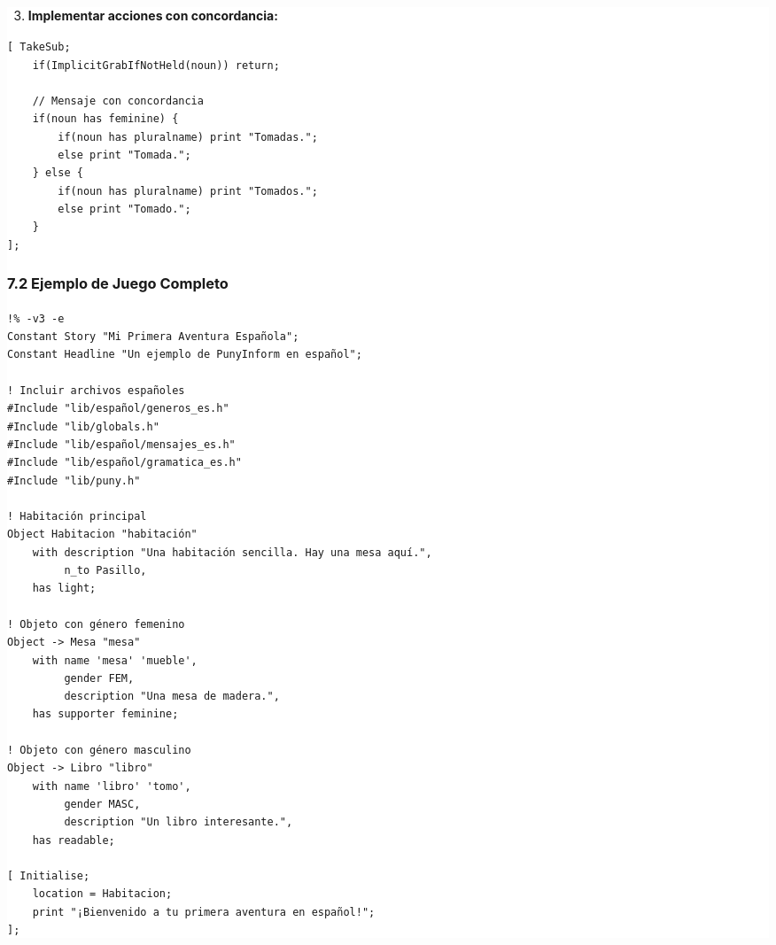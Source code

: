 3. **Implementar acciones con concordancia:**
```inform6
[ TakeSub;
    if(ImplicitGrabIfNotHeld(noun)) return;
    
    // Mensaje con concordancia
    if(noun has feminine) {
        if(noun has pluralname) print "Tomadas.";
        else print "Tomada.";
    } else {
        if(noun has pluralname) print "Tomados.";
        else print "Tomado.";
    }
];
```

### 7.2 Ejemplo de Juego Completo

```inform6
!% -v3 -e
Constant Story "Mi Primera Aventura Española";
Constant Headline "Un ejemplo de PunyInform en español";

! Incluir archivos españoles
#Include "lib/español/generos_es.h"
#Include "lib/globals.h"
#Include "lib/español/mensajes_es.h"
#Include "lib/español/gramatica_es.h"
#Include "lib/puny.h"

! Habitación principal
Object Habitacion "habitación"
    with description "Una habitación sencilla. Hay una mesa aquí.",
         n_to Pasillo,
    has light;

! Objeto con género femenino
Object -> Mesa "mesa"
    with name 'mesa' 'mueble',
         gender FEM,
         description "Una mesa de madera.",
    has supporter feminine;

! Objeto con género masculino
Object -> Libro "libro"
    with name 'libro' 'tomo',
         gender MASC,
         description "Un libro interesante.",
    has readable;

[ Initialise;
    location = Habitacion;
    print "¡Bienvenido a tu primera aventura en español!";
];
```
